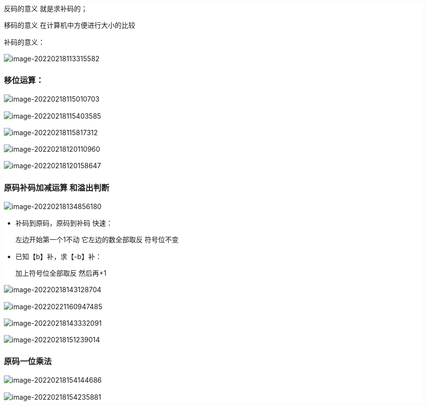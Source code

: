 









反码的意义 就是求补码的；

移码的意义 在计算机中方便进行大小的比较

补码的意义：

![image-20220218113315582](https://gitee.com/dong2645981073/picture-summary/raw/master//image/image-20220218113315582.png)

### 移位运算：

![image-20220218115010703](https://gitee.com/dong2645981073/picture-summary/raw/master//image/image-20220218115010703.png)

![image-20220218115403585](https://gitee.com/dong2645981073/picture-summary/raw/master//image/image-20220218115403585.png)

![image-20220218115817312](https://gitee.com/dong2645981073/picture-summary/raw/master//image/image-20220218115817312.png)

![image-20220218120110960](https://gitee.com/dong2645981073/picture-summary/raw/master//image/image-20220218120110960.png)

![image-20220218120158647](https://gitee.com/dong2645981073/picture-summary/raw/master//image/image-20220218120158647.png)

### 原码补码加减运算 和溢出判断

![image-20220218134856180](https://gitee.com/dong2645981073/picture-summary/raw/master//image/image-20220218134856180.png)

+ 补码到原码，原码到补码  快速：

  左边开始第一个1不动 它左边的数全部取反 符号位不变

+ 已知【b】补，求【-b】补：

  加上符号位全部取反 然后再+1

![image-20220218143128704](https://gitee.com/dong2645981073/picture-summary/raw/master//image/image-20220218143128704.png)

![image-20220221160947485](https://gitee.com/dong2645981073/picture-summary/raw/master//image/image-20220221160947485.png)

![image-20220218143332091](https://gitee.com/dong2645981073/picture-summary/raw/master//image/image-20220218143332091.png)

![image-20220218151239014](https://gitee.com/dong2645981073/picture-summary/raw/master//image/image-20220218151239014.png)

### 原码一位乘法

![image-20220218154144686](https://gitee.com/dong2645981073/picture-summary/raw/master//image/image-20220218154144686.png)

![image-20220218154235881](https://gitee.com/dong2645981073/picture-summary/raw/master//image/image-20220218154235881.png)
